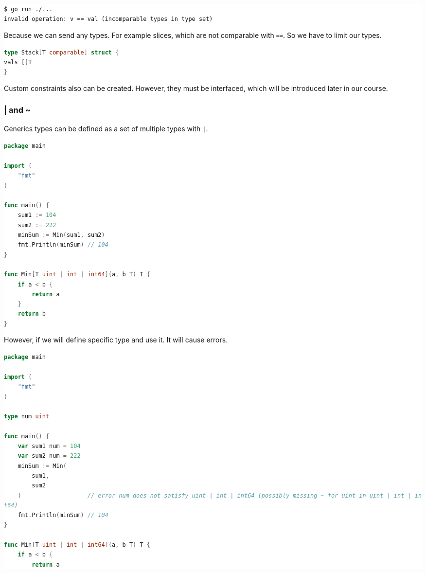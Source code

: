 ```shell
$ go run ./...
invalid operation: v == val (incomparable types in type set)
```

Because we can send any types. For example slices, which are not comparable with `==`. So we have to limit our types.

```go
type Stack[T comparable] struct {
vals []T
}
```

Custom constraints also can be created. However, they must be interfaced, which will be introduced later in our course.

### | and ~

Generics types can be defined as a set of multiple types with `|`.

```go
package main

import (
	"fmt"
)

func main() {
	sum1 := 104
	sum2 := 222
	minSum := Min(sum1, sum2)
	fmt.Println(minSum) // 104
}

func Min[T uint | int | int64](a, b T) T {
	if a < b {
		return a
	}
	return b
}
```

However, if we will define specific type and use it. It will cause errors.

```go
package main

import (
	"fmt"
)

type num uint

func main() {
	var sum1 num = 104
	var sum2 num = 222
	minSum := Min(
		sum1,
		sum2
	)                   // error num does not satisfy uint | int | int64 (possibly missing ~ for uint in uint | int | int64)
	fmt.Println(minSum) // 104
}

func Min[T uint | int | int64](a, b T) T {
	if a < b {
		return a
```
